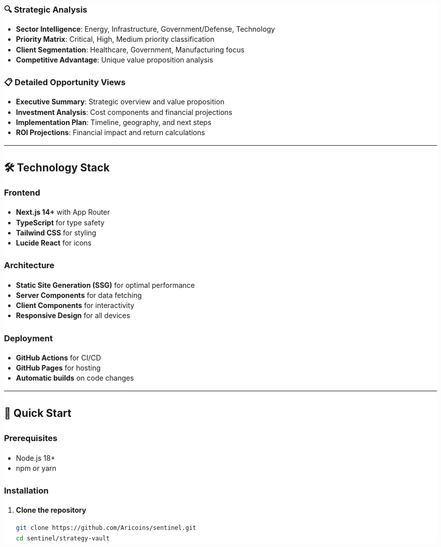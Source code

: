 ### 🔍 **Strategic Analysis**
- **Sector Intelligence**: Energy, Infrastructure, Government/Defense, Technology
- **Priority Matrix**: Critical, High, Medium priority classification
- **Client Segmentation**: Healthcare, Government, Manufacturing focus
- **Competitive Advantage**: Unique value proposition analysis

### 📋 **Detailed Opportunity Views**
- **Executive Summary**: Strategic overview and value proposition
- **Investment Analysis**: Cost components and financial projections
- **Implementation Plan**: Timeline, geography, and next steps
- **ROI Projections**: Financial impact and return calculations

---

## 🛠️ Technology Stack

### **Frontend**
- **Next.js 14+** with App Router
- **TypeScript** for type safety
- **Tailwind CSS** for styling
- **Lucide React** for icons

### **Architecture**
- **Static Site Generation (SSG)** for optimal performance
- **Server Components** for data fetching
- **Client Components** for interactivity
- **Responsive Design** for all devices

### **Deployment**
- **GitHub Actions** for CI/CD
- **GitHub Pages** for hosting
- **Automatic builds** on code changes

---

## 🚀 Quick Start

### Prerequisites
- Node.js 18+ 
- npm or yarn

### Installation

1. **Clone the repository**
   ```bash
   git clone https://github.com/Aricoins/sentinel.git
   cd sentinel/strategy-vault
   ```
